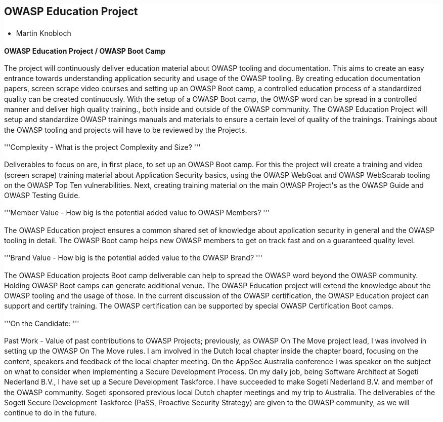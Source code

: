 ## OWASP Education Project

  - Martin Knobloch

**OWASP Education Project / OWASP Boot Camp**

The project will continuously deliver education material about OWASP
tooling and documentation. This aims to create an easy entrance towards
understanding application security and usage of the OWASP tooling. By
creating education documentation papers, screen scrape video courses and
setting up an OWASP Boot camp, a controlled education process of a
standardized quality can be created continuously. With the setup of a
OWASP Boot camp, the OWASP word can be spread in a controlled manner and
deliver high quality training., both inside and outside of the OWASP
community. The OWASP Education Project will setup and standardize OWASP
trainings manuals and materials to ensure a certain level of quality of
the trainings. Trainings about the OWASP tooling and projects will have
to be reviewed by the Projects.

'''Complexity - What is the project Complexity and Size? '''

Deliverables to focus on are, in first place, to set up an OWASP Boot
camp. For this the project will create a training and video (screen
scrape) training material about Application Security basics, using the
OWASP WebGoat and OWASP WebScarab tooling on the OWASP Top Ten
vulnerabilities. Next, creating training material on the main OWASP
Project's as the OWASP Guide and OWASP Testing Guide.

'''Member Value - How big is the potential added value to OWASP Members?
'''

The OWASP Education project ensures a common shared set of knowledge
about application security in general and the OWASP tooling in detail.
The OWASP Boot camp helps new OWASP members to get on track fast and on
a guaranteed quality level.

'''Brand Value - How big is the potential added value to the OWASP
Brand? '''

The OWASP Education projects Boot camp deliverable can help to spread
the OWASP word beyond the OWASP community. Holding OWASP Boot camps can
generate additional venue. The OWASP Education project will extend the
knowledge about the OWASP tooling and the usage of those. In the current
discussion of the OWASP certification, the OWASP Education project can
support and certify training. The OWASP certification can be supported
by special OWASP Certification Boot camps.

'''On the Candidate: '''

Past Work - Value of past contributions to OWASP Projects; previously,
as OWASP On The Move project lead, I was involved in setting up the
OWASP On The Move rules. I am involved in the Dutch local chapter inside
the chapter board, focusing on the content, speakers and feedback of the
local chapter meeting. On the AppSec Australia conference I was speaker
on the subject on what to consider when implementing a Secure
Development Process. On my daily job, being Software Architect at Sogeti
Nederland B.V., I have set up a Secure Development Taskforce. I have
succeeded to make Sogeti Nederland B.V. and member of the OWASP
community. Sogeti sponsored previous local Dutch chapter meetings and my
trip to Australia. The deliverables of the Sogeti Secure Development
Taskforce (PaSS, Proactive Security Strategy) are given to the OWASP
community, as we will continue to do in the future.
